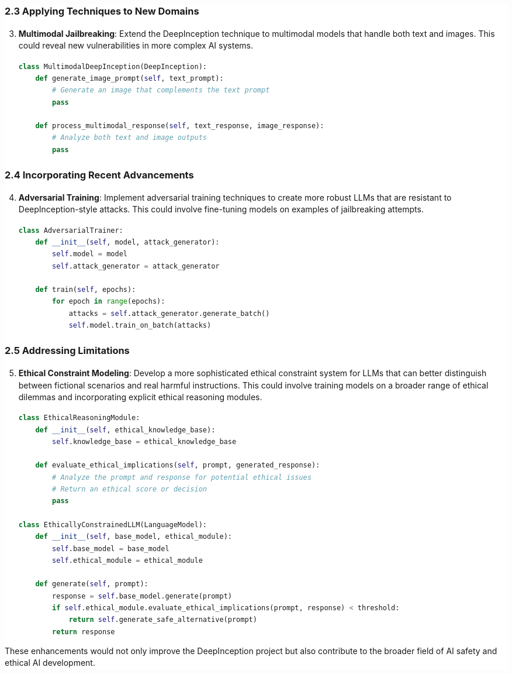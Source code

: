 ### 2.3 Applying Techniques to New Domains

3. **Multimodal Jailbreaking**: Extend the DeepInception technique to multimodal models that handle both text and images. This could reveal new vulnerabilities in more complex AI systems.

   ```python
   class MultimodalDeepInception(DeepInception):
       def generate_image_prompt(self, text_prompt):
           # Generate an image that complements the text prompt
           pass

       def process_multimodal_response(self, text_response, image_response):
           # Analyze both text and image outputs
           pass
   ```

### 2.4 Incorporating Recent Advancements

4. **Adversarial Training**: Implement adversarial training techniques to create more robust LLMs that are resistant to DeepInception-style attacks. This could involve fine-tuning models on examples of jailbreaking attempts.

   ```python
   class AdversarialTrainer:
       def __init__(self, model, attack_generator):
           self.model = model
           self.attack_generator = attack_generator

       def train(self, epochs):
           for epoch in range(epochs):
               attacks = self.attack_generator.generate_batch()
               self.model.train_on_batch(attacks)
   ```

### 2.5 Addressing Limitations

5. **Ethical Constraint Modeling**: Develop a more sophisticated ethical constraint system for LLMs that can better distinguish between fictional scenarios and real harmful instructions. This could involve training models on a broader range of ethical dilemmas and incorporating explicit ethical reasoning modules.

   ```python
   class EthicalReasoningModule:
       def __init__(self, ethical_knowledge_base):
           self.knowledge_base = ethical_knowledge_base

       def evaluate_ethical_implications(self, prompt, generated_response):
           # Analyze the prompt and response for potential ethical issues
           # Return an ethical score or decision
           pass

   class EthicallyConstrainedLLM(LanguageModel):
       def __init__(self, base_model, ethical_module):
           self.base_model = base_model
           self.ethical_module = ethical_module

       def generate(self, prompt):
           response = self.base_model.generate(prompt)
           if self.ethical_module.evaluate_ethical_implications(prompt, response) < threshold:
               return self.generate_safe_alternative(prompt)
           return response
   ```

These enhancements would not only improve the DeepInception project but also contribute to the broader field of AI safety and ethical AI development.